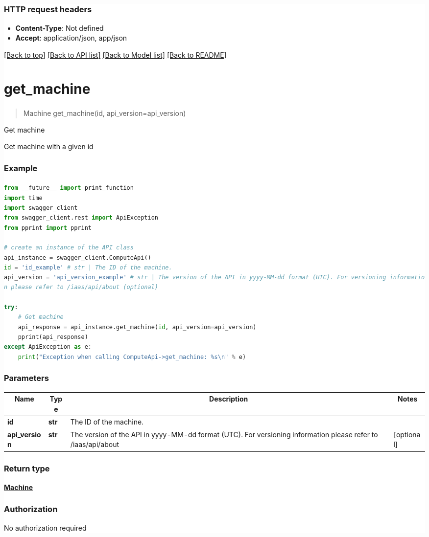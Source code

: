 ### HTTP request headers

 - **Content-Type**: Not defined
 - **Accept**: application/json, app/json

[[Back to top]](#) [[Back to API list]](../README.md#documentation-for-api-endpoints) [[Back to Model list]](../README.md#documentation-for-models) [[Back to README]](../README.md)

# **get_machine**
> Machine get_machine(id, api_version=api_version)

Get machine

Get machine with a given id

### Example
```python
from __future__ import print_function
import time
import swagger_client
from swagger_client.rest import ApiException
from pprint import pprint

# create an instance of the API class
api_instance = swagger_client.ComputeApi()
id = 'id_example' # str | The ID of the machine.
api_version = 'api_version_example' # str | The version of the API in yyyy-MM-dd format (UTC). For versioning information please refer to /iaas/api/about (optional)

try:
    # Get machine
    api_response = api_instance.get_machine(id, api_version=api_version)
    pprint(api_response)
except ApiException as e:
    print("Exception when calling ComputeApi->get_machine: %s\n" % e)
```

### Parameters

Name | Type | Description  | Notes
------------- | ------------- | ------------- | -------------
 **id** | **str**| The ID of the machine. | 
 **api_version** | **str**| The version of the API in yyyy-MM-dd format (UTC). For versioning information please refer to /iaas/api/about | [optional] 

### Return type

[**Machine**](Machine.md)

### Authorization

No authorization required
